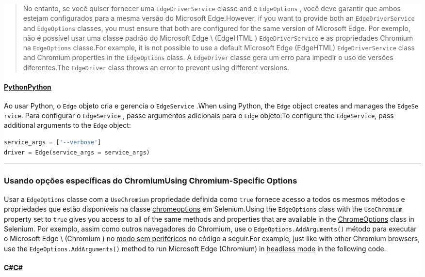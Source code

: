 > <span data-ttu-id="e9616-172">No entanto, se você quiser fornecer uma `EdgeDriverService` classe and e `EdgeOptions` , você deve garantir que ambos estejam configurados para a mesma versão do Microsoft Edge.</span><span class="sxs-lookup"><span data-stu-id="e9616-172">However, if you want to provide both an `EdgeDriverService` and `EdgeOptions` classes, you must ensure that both are configured for the same version of Microsoft Edge.</span></span>  <span data-ttu-id="e9616-173">Por exemplo, não é possível usar uma classe padrão do Microsoft Edge \ (EdgeHTML \) `EdgeDriverService` e as propriedades Chromium na `EdgeOptions` classe.</span><span class="sxs-lookup"><span data-stu-id="e9616-173">For example, it is not possible to use a default Microsoft Edge \(EdgeHTML\) `EdgeDriverService` class and Chromium properties in the `EdgeOptions` class.</span></span>  <span data-ttu-id="e9616-174">A `EdgeDriver` classe gera um erro para impedir o uso de versões diferentes.</span><span class="sxs-lookup"><span data-stu-id="e9616-174">The `EdgeDriver` class throws an error to prevent using different versions.</span></span>  

#### [<span data-ttu-id="e9616-175">Python</span><span class="sxs-lookup"><span data-stu-id="e9616-175">Python</span></span>](#tab/python/)  

<a id="customizing-microsoft-edge-driver-services-code" />  

<span data-ttu-id="e9616-176">Ao usar Python, o `Edge` objeto cria e gerencia o `EdgeService` .</span><span class="sxs-lookup"><span data-stu-id="e9616-176">When using Python, the `Edge` object creates and manages the `EdgeService`.</span></span>  <span data-ttu-id="e9616-177">Para configurar o `EdgeService` , passe argumentos adicionais para o `Edge` objeto:</span><span class="sxs-lookup"><span data-stu-id="e9616-177">To configure the `EdgeService`, pass additional arguments to the `Edge` object:</span></span>

```python
service_args = ['--verbose']
driver = Edge(service_args = service_args)
```  

* * *  

### <span data-ttu-id="e9616-178">Usando opções específicas do Chromium</span><span class="sxs-lookup"><span data-stu-id="e9616-178">Using Chromium-Specific Options</span></span>  

<span data-ttu-id="e9616-179">Usar a `EdgeOptions` classe com a `UseChromium` propriedade definida como `true` fornece acesso a todos os mesmos métodos e propriedades que estão disponíveis na classe [chromeoptions][SeleniumWebDriverChromeoptionsClass] em Selenium.</span><span class="sxs-lookup"><span data-stu-id="e9616-179">Using the `EdgeOptions` class with the `UseChromium` property set to `true` gives you access to all of the same methods and properties that are available in the [ChromeOptions][SeleniumWebDriverChromeoptionsClass] class in Selenium.</span></span>  <span data-ttu-id="e9616-180">Por exemplo, assim como outros navegadores do Chromium, use o `EdgeOptions.AddArguments()` método para executar o Microsoft Edge \ (Chromium \) no [modo sem periféricos][WikiHeadlessBrowser] no código a seguir.</span><span class="sxs-lookup"><span data-stu-id="e9616-180">For example, just like with other Chromium browsers, use the `EdgeOptions.AddArguments()` method to run Microsoft Edge \(Chromium\) in [headless mode][WikiHeadlessBrowser] in the following code.</span></span>  

#### [<span data-ttu-id="e9616-181">C#</span><span class="sxs-lookup"><span data-stu-id="e9616-181">C#</span></span>](#tab/c-sharp/)  

<a id="using-chromium-specific-options-code" />  


[Webdriver]: ./webdriver.md "WebDriver (EdgeHTML) | Documentos da Microsoft"  
[Chocolatey]: https://chocolatey.org "Chocolate | Software de chocolate"  
[ChocolateyPackagesSeleniumChromiumEdgeDriver]: https://chocolatey.org/packages/selenium-chromium-edge-driver "Selenium Chromium Edge driver | Chocolate"  
[DockerHub]: https://hub.docker.com "Hub do Docker"  
[DockerHubMsedgedriver]: https://hub.docker.com/_/microsoft-msedge-msedgedriver?tab=description "msedgedriver | Hub do Docker"  
[GithubMicrosoftEdgeSeleniumTools]: https://github.com/microsoft/edge-selenium-tools "Microsoft/Edge-Selenium-ferramentas | GitHub"  
[GithubSeleniumHq]: https://github.com/SeleniumHQ/selenium "SeleniumHQ/Selenium | GitHub"  
[MicrosoftDeveloperEdgeToolsWebdriver]: https://developer.microsoft.com/microsoft-edge/tools/webdriver "WebDriver | Desenvolvedor da Microsoft"
[MicrosoftDeveloperEdgeToolsWebdriverDownloads]: https://developer.microsoft.com/microsoft-edge/tools/webdriver/#downloads "Downloads-WebDriver | Desenvolvedor da Microsoft"  
[MicrosoftEdge]: https://www.microsoft.com/edge "Baixar novo navegador Microsoft Edge"  
[MicrosoftedgeinsiderDownload]: https://www.microsoftedgeinsider.com/download "Baixar canais do Microsoft Edge Insider"  
[NugetPackagesMicrosoftEdgeSeleniumtools]: https://www.nuget.org/packages/Microsoft.Edge.SeleniumTools "Microsoft. Edge. SeleniumTools | Galeria do NuGet"  
[NugetPackagesSeleniumWebdriver31410]: https://www.nuget.org/packages/Selenium.WebDriver/3.141.0 "Selenium. WebDriver 3.141.0 | Galeria do NuGet"  
[NugetPackagesSeleniumWebdriver400alpha05]: https://www.nuget.org/packages/Selenium.WebDriver/4.0.0-alpha05 "Selenium. WebDriver 4.0.0-alpha05 | Galeria do NuGet"  
[SeleniumHQ]: https://www.selenium.dev "SeleniumHQ"  
[SeleniumDownloads]: https://selenium.dev/downloads "Downloads | Selenium"  
[SeleniumWebDriverChromeoptionsClass]: https://www.selenium.dev/selenium/docs/api/dotnet/?topic=html/T_OpenQA_Selenium_Chrome_ChromeOptions.htm "Chromeoptions Class-WebDriver | Selenium"  
[TwitterTweetEdgeDevTools]: https://twitter.com/intent/tweet?text=@EdgeDevTools "@EdgeDevTools | Postar um tweet"  
[W3CWebdriver]: https://w3.org/TR/webdriver2 "WebDriver"  
[WikiHeadlessBrowser]: https://en.wikipedia.org/wiki/Headless_browser "Navegador sem periféricos | Wikipédia"